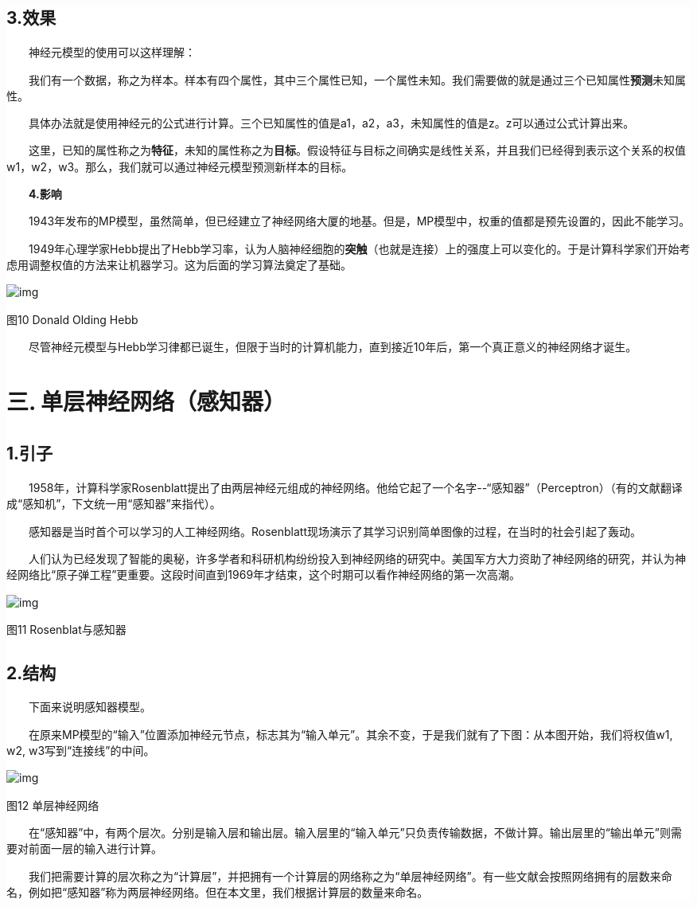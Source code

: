 ## **3.效果** 

　　神经元模型的使用可以这样理解：

　　我们有一个数据，称之为样本。样本有四个属性，其中三个属性已知，一个属性未知。我们需要做的就是通过三个已知属性**预测**未知属性。

　　具体办法就是使用神经元的公式进行计算。三个已知属性的值是a1，a2，a3，未知属性的值是z。z可以通过公式计算出来。

　　这里，已知的属性称之为**特征**，未知的属性称之为**目标**。假设特征与目标之间确实是线性关系，并且我们已经得到表示这个关系的权值w1，w2，w3。那么，我们就可以通过神经元模型预测新样本的目标。

　　**4.影响**

　　1943年发布的MP模型，虽然简单，但已经建立了神经网络大厦的地基。但是，MP模型中，权重的值都是预先设置的，因此不能学习。

　　1949年心理学家Hebb提出了Hebb学习率，认为人脑神经细胞的**突触**（也就是连接）上的强度上可以变化的。于是计算科学家们开始考虑用调整权值的方法来让机器学习。这为后面的学习算法奠定了基础。

![img](https://imgconvert.csdnimg.cn/aHR0cHM6Ly9pbWFnZXMyMDE1LmNuYmxvZ3MuY29tL2Jsb2cvNjczNzkzLzIwMTUxMi82NzM3OTMtMjAxNTEyMTkxNzU3NDI2NzctMTc4NTQzNTQ5MS5naWY)

图10 Donald Olding Hebb 

 

　　尽管神经元模型与Hebb学习律都已诞生，但限于当时的计算机能力，直到接近10年后，第一个真正意义的神经网络才诞生。

 

# **三. 单层神经网络（感知器）**

## **1.引子**　　

　　1958年，计算科学家Rosenblatt提出了由两层神经元组成的神经网络。他给它起了一个名字--“感知器”（Perceptron）（有的文献翻译成“感知机”，下文统一用“感知器”来指代）。

　　感知器是当时首个可以学习的人工神经网络。Rosenblatt现场演示了其学习识别简单图像的过程，在当时的社会引起了轰动。

　　人们认为已经发现了智能的奥秘，许多学者和科研机构纷纷投入到神经网络的研究中。美国军方大力资助了神经网络的研究，并认为神经网络比“原子弹工程”更重要。这段时间直到1969年才结束，这个时期可以看作神经网络的第一次高潮。

![img](https://imgconvert.csdnimg.cn/aHR0cHM6Ly9pbWFnZXMyMDE1LmNuYmxvZ3MuY29tL2Jsb2cvNjczNzkzLzIwMTUxMi82NzM3OTMtMjAxNTEyMjExNTM4MTI2MDktMTc4NDE1NzA2OC5qcGc?x-oss-process=image/format,png)

图11 Rosenblat与感知器 

## **2.结构**

　　下面来说明感知器模型。

　　在原来MP模型的“输入”位置添加神经元节点，标志其为“输入单元”。其余不变，于是我们就有了下图：从本图开始，我们将权值w1, w2, w3写到“连接线”的中间。

![img](https://imgconvert.csdnimg.cn/aHR0cHM6Ly9pbWFnZXMyMDE1LmNuYmxvZ3MuY29tL2Jsb2cvNjczNzkzLzIwMTUxMi82NzM3OTMtMjAxNTEyMjExNTE5NTkwMTUtMTg3Njg5MTA4MS5qcGc?x-oss-process=image/format,png)

图12 单层神经网络 

 

　　在“感知器”中，有两个层次。分别是输入层和输出层。输入层里的“输入单元”只负责传输数据，不做计算。输出层里的“输出单元”则需要对前面一层的输入进行计算。

　　我们把需要计算的层次称之为“计算层”，并把拥有一个计算层的网络称之为“单层神经网络”。有一些文献会按照网络拥有的层数来命名，例如把“感知器”称为两层神经网络。但在本文里，我们根据计算层的数量来命名。
